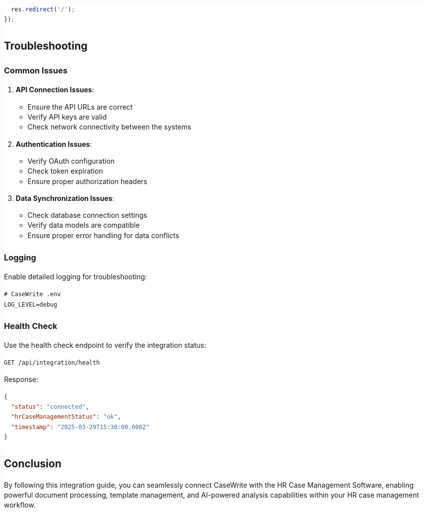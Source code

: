 ```javascript
  res.redirect('/');
});
```

## Troubleshooting

### Common Issues

1. **API Connection Issues**:
   - Ensure the API URLs are correct
   - Verify API keys are valid
   - Check network connectivity between the systems

2. **Authentication Issues**:
   - Verify OAuth configuration
   - Check token expiration
   - Ensure proper authorization headers

3. **Data Synchronization Issues**:
   - Check database connection settings
   - Verify data models are compatible
   - Ensure proper error handling for data conflicts

### Logging

Enable detailed logging for troubleshooting:

```
# CaseWrite .env
LOG_LEVEL=debug
```

### Health Check

Use the health check endpoint to verify the integration status:

```http
GET /api/integration/health
```

Response:

```json
{
  "status": "connected",
  "hrCaseManagementStatus": "ok",
  "timestamp": "2025-03-29T15:30:00.000Z"
}
```

## Conclusion

By following this integration guide, you can seamlessly connect CaseWrite with the HR Case Management Software, enabling powerful document processing, template management, and AI-powered analysis capabilities within your HR case management workflow.
